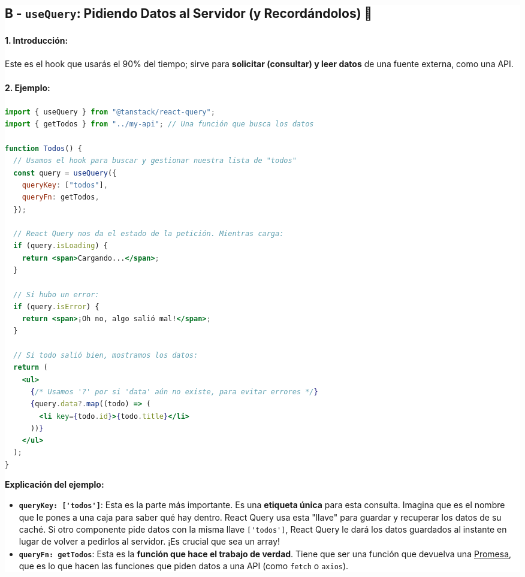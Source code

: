 ## B - `useQuery`: Pidiendo Datos al Servidor (y Recordándolos) 🔴

#### 1. **Introducción:**

Este es el hook que usarás el 90% del tiempo; sirve para **solicitar (consultar) y leer datos** de una fuente externa, como una API.

#### 2. **Ejemplo:**

```jsx
import { useQuery } from "@tanstack/react-query";
import { getTodos } from "../my-api"; // Una función que busca los datos

function Todos() {
  // Usamos el hook para buscar y gestionar nuestra lista de "todos"
  const query = useQuery({
    queryKey: ["todos"],
    queryFn: getTodos,
  });

  // React Query nos da el estado de la petición. Mientras carga:
  if (query.isLoading) {
    return <span>Cargando...</span>;
  }

  // Si hubo un error:
  if (query.isError) {
    return <span>¡Oh no, algo salió mal!</span>;
  }

  // Si todo salió bien, mostramos los datos:
  return (
    <ul>
      {/* Usamos '?' por si 'data' aún no existe, para evitar errores */}
      {query.data?.map((todo) => (
        <li key={todo.id}>{todo.title}</li>
      ))}
    </ul>
  );
}
```

**Explicación del ejemplo:**

- **`queryKey: ['todos']`**: Esta es la parte más importante. Es una **etiqueta única** para esta consulta. Imagina que es el nombre que le pones a una caja para saber qué hay dentro. React Query usa esta "llave" para guardar y recuperar los datos de su caché. Si otro componente pide datos con la misma llave `['todos']`, React Query le dará los datos guardados al instante en lugar de volver a pedirlos al servidor. ¡Es crucial que sea un array!
- **`queryFn: getTodos`**: Esta es la **función que hace el trabajo de verdad**. Tiene que ser una función que devuelva una [Promesa](https://developer.mozilla.org/es/docs/Web/JavaScript/Reference/Global_Objects/Promise), que es lo que hacen las funciones que piden datos a una API (como `fetch` o `axios`).
